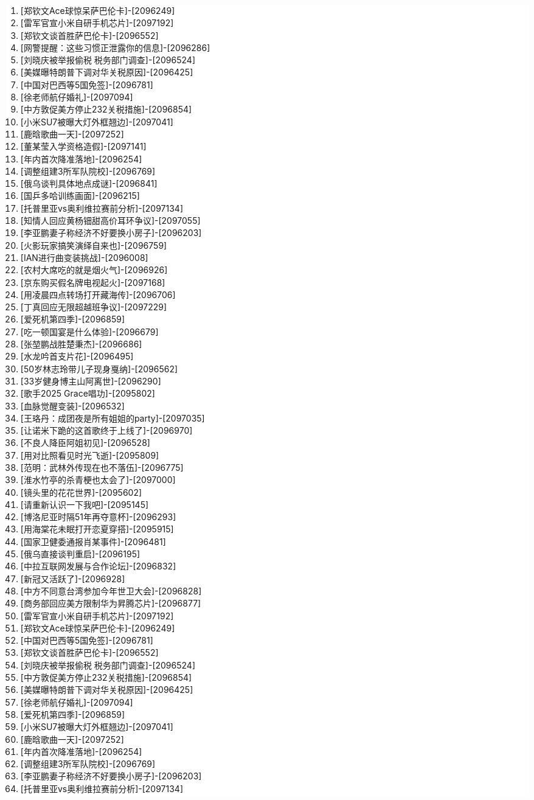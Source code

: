 1. [郑钦文Ace球惊呆萨巴伦卡]-[2096249]
1. [雷军官宣小米自研手机芯片]-[2097192]
1. [郑钦文谈首胜萨巴伦卡]-[2096552]
1. [网警提醒：这些习惯正泄露你的信息]-[2096286]
1. [刘晓庆被举报偷税 税务部门调查]-[2096524]
1. [美媒曝特朗普下调对华关税原因]-[2096425]
1. [中国对巴西等5国免签]-[2096781]
1. [徐老师航仔婚礼]-[2097094]
1. [中方敦促美方停止232关税措施]-[2096854]
1. [小米SU7被曝大灯外框翘边]-[2097041]
1. [鹿晗歌曲一天]-[2097252]
1. [董某莹入学资格造假]-[2097141]
1. [年内首次降准落地]-[2096254]
1. [调整组建3所军队院校]-[2096769]
1. [俄乌谈判具体地点成谜]-[2096841]
1. [国乒多哈训练画面]-[2096215]
1. [托普里亚vs奥利维拉赛前分析]-[2097134]
1. [知情人回应黄杨钿甜高价耳环争议]-[2097055]
1. [李亚鹏妻子称经济不好要换小房子]-[2096203]
1. [火影玩家搞笑演绎自来也]-[2096759]
1. [IAN进行曲变装挑战]-[2096008]
1. [农村大席吃的就是烟火气]-[2096926]
1. [京东购买假名牌电视起火]-[2097168]
1. [用凌晨四点转场打开藏海传]-[2096706]
1. [丁真回应无限超越班争议]-[2097229]
1. [爱死机第四季]-[2096859]
1. [吃一顿国宴是什么体验]-[2096679]
1. [张堃鹏战胜楚秉杰]-[2096686]
1. [水龙吟首支片花]-[2096495]
1. [50岁林志玲带儿子现身戛纳]-[2096562]
1. [33岁健身博主山阿离世]-[2096290]
1. [歌手2025 Grace唱功]-[2095802]
1. [血脉觉醒变装]-[2096532]
1. [王珞丹：成团夜是所有姐姐的party]-[2097035]
1. [让诺米下跪的这首歌终于上线了]-[2096970]
1. [不良人降臣阿姐初见]-[2096528]
1. [用对比照看见时光飞逝]-[2095809]
1. [范明：武林外传现在也不落伍]-[2096775]
1. [淮水竹亭的杀青梗也太会了]-[2097000]
1. [镜头里的花花世界]-[2095602]
1. [请重新认识一下我吧]-[2095145]
1. [博洛尼亚时隔51年再夺意杯]-[2096293]
1. [用海棠花未眠打开恋夏穿搭]-[2095915]
1. [国家卫健委通报肖某事件]-[2096481]
1. [俄乌直接谈判重启]-[2096195]
1. [中拉互联网发展与合作论坛]-[2096832]
1. [新冠又活跃了]-[2096928]
1. [中方不同意台湾参加今年世卫大会]-[2096828]
1. [商务部回应美方限制华为昇腾芯片]-[2096877]
1. [雷军官宣小米自研手机芯片]-[2097192]
1. [郑钦文Ace球惊呆萨巴伦卡]-[2096249]
1. [中国对巴西等5国免签]-[2096781]
1. [郑钦文谈首胜萨巴伦卡]-[2096552]
1. [刘晓庆被举报偷税 税务部门调查]-[2096524]
1. [中方敦促美方停止232关税措施]-[2096854]
1. [美媒曝特朗普下调对华关税原因]-[2096425]
1. [徐老师航仔婚礼]-[2097094]
1. [爱死机第四季]-[2096859]
1. [小米SU7被曝大灯外框翘边]-[2097041]
1. [鹿晗歌曲一天]-[2097252]
1. [年内首次降准落地]-[2096254]
1. [调整组建3所军队院校]-[2096769]
1. [李亚鹏妻子称经济不好要换小房子]-[2096203]
1. [托普里亚vs奥利维拉赛前分析]-[2097134]
